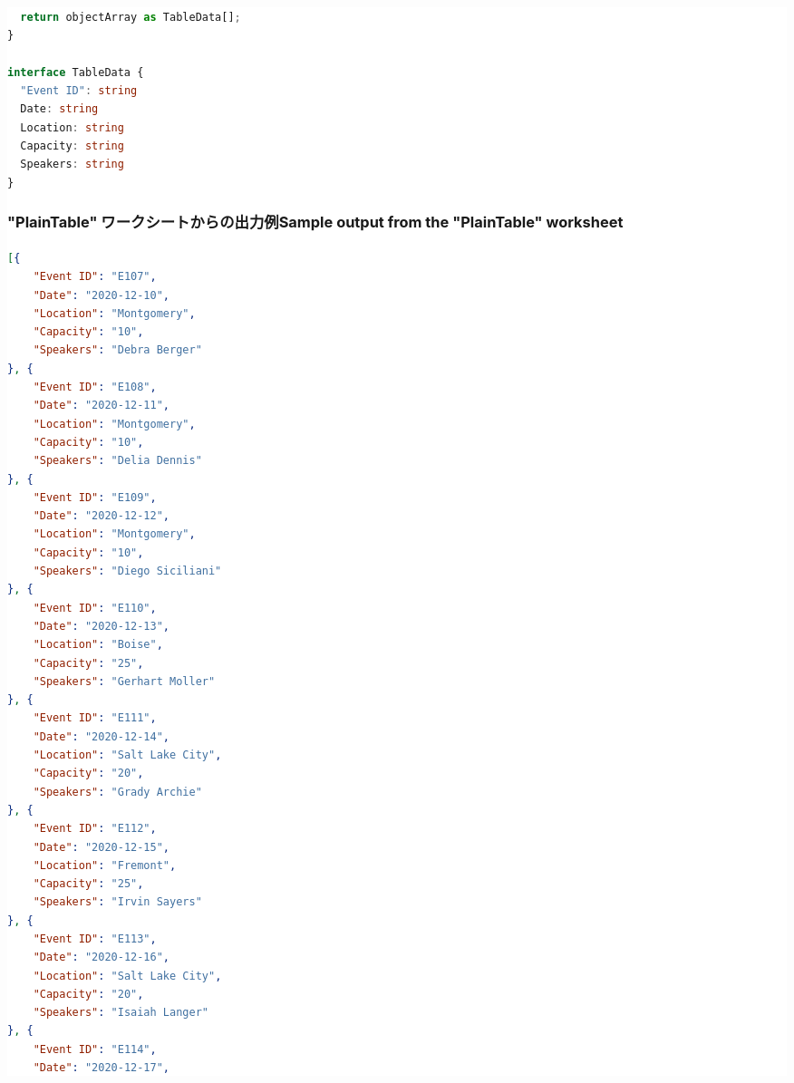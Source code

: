 ```TypeScript
  return objectArray as TableData[];
}

interface TableData {
  "Event ID": string
  Date: string
  Location: string
  Capacity: string
  Speakers: string
}
```

### <a name="sample-output-from-the-plaintable-worksheet"></a><span data-ttu-id="b3c88-122">"PlainTable" ワークシートからの出力例</span><span class="sxs-lookup"><span data-stu-id="b3c88-122">Sample output from the "PlainTable" worksheet</span></span>

```json
[{
    "Event ID": "E107",
    "Date": "2020-12-10",
    "Location": "Montgomery",
    "Capacity": "10",
    "Speakers": "Debra Berger"
}, {
    "Event ID": "E108",
    "Date": "2020-12-11",
    "Location": "Montgomery",
    "Capacity": "10",
    "Speakers": "Delia Dennis"
}, {
    "Event ID": "E109",
    "Date": "2020-12-12",
    "Location": "Montgomery",
    "Capacity": "10",
    "Speakers": "Diego Siciliani"
}, {
    "Event ID": "E110",
    "Date": "2020-12-13",
    "Location": "Boise",
    "Capacity": "25",
    "Speakers": "Gerhart Moller"
}, {
    "Event ID": "E111",
    "Date": "2020-12-14",
    "Location": "Salt Lake City",
    "Capacity": "20",
    "Speakers": "Grady Archie"
}, {
    "Event ID": "E112",
    "Date": "2020-12-15",
    "Location": "Fremont",
    "Capacity": "25",
    "Speakers": "Irvin Sayers"
}, {
    "Event ID": "E113",
    "Date": "2020-12-16",
    "Location": "Salt Lake City",
    "Capacity": "20",
    "Speakers": "Isaiah Langer"
}, {
    "Event ID": "E114",
    "Date": "2020-12-17",
```